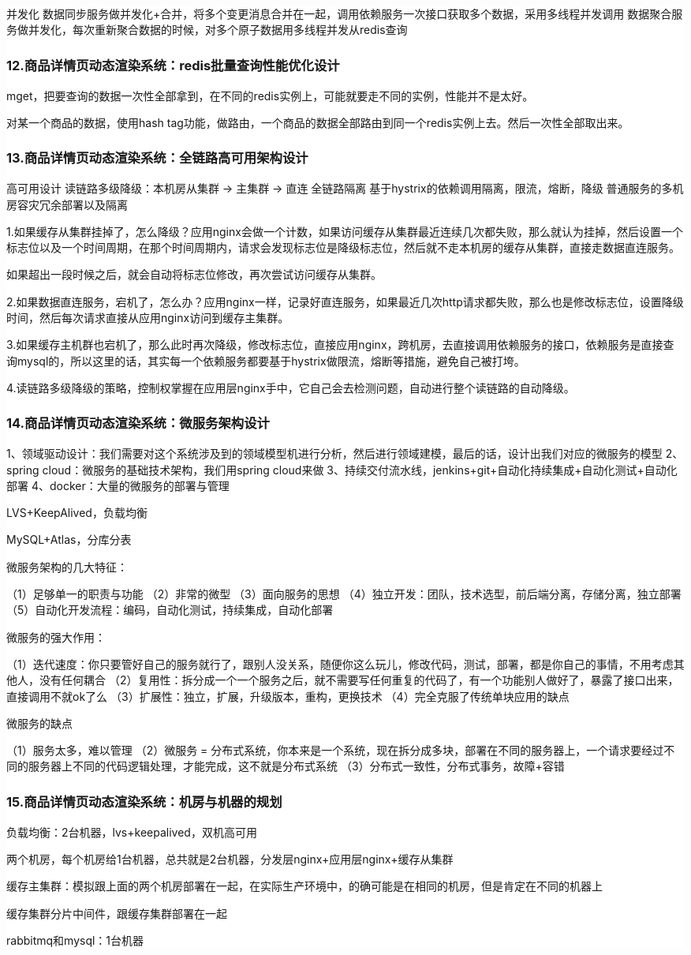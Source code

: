并发化 数据同步服务做并发化+合并，将多个变更消息合并在一起，调用依赖服务一次接口获取多个数据，采用多线程并发调用 数据聚合服务做并发化，每次重新聚合数据的时候，对多个原子数据用多线程并发从redis查询

### 12.商品详情页动态渲染系统：redis批量查询性能优化设计

mget，把要查询的数据一次性全部拿到，在不同的redis实例上，可能就要走不同的实例，性能并不是太好。

对某一个商品的数据，使用hash tag功能，做路由，一个商品的数据全部路由到同一个redis实例上去。然后一次性全部取出来。

### 13.商品详情页动态渲染系统：全链路高可用架构设计

高可用设计 读链路多级降级：本机房从集群 -> 主集群 -> 直连 全链路隔离 基于hystrix的依赖调用隔离，限流，熔断，降级 普通服务的多机房容灾冗余部署以及隔离

1.如果缓存从集群挂掉了，怎么降级？应用nginx会做一个计数，如果访问缓存从集群最近连续几次都失败，那么就认为挂掉，然后设置一个标志位以及一个时间周期，在那个时间周期内，请求会发现标志位是降级标志位，然后就不走本机房的缓存从集群，直接走数据直连服务。

如果超出一段时候之后，就会自动将标志位修改，再次尝试访问缓存从集群。

2.如果数据直连服务，宕机了，怎么办？应用nginx一样，记录好直连服务，如果最近几次http请求都失败，那么也是修改标志位，设置降级时间，然后每次请求直接从应用nginx访问到缓存主集群。

3.如果缓存主机群也宕机了，那么此时再次降级，修改标志位，直接应用nginx，跨机房，去直接调用依赖服务的接口，依赖服务是直接查询mysql的，所以这里的话，其实每一个依赖服务都要基于hystrix做限流，熔断等措施，避免自己被打垮。

4.读链路多级降级的策略，控制权掌握在应用层nginx手中，它自己会去检测问题，自动进行整个读链路的自动降级。

### 14.商品详情页动态渲染系统：微服务架构设计

1、领域驱动设计：我们需要对这个系统涉及到的领域模型机进行分析，然后进行领域建模，最后的话，设计出我们对应的微服务的模型 2、spring cloud：微服务的基础技术架构，我们用spring cloud来做 3、持续交付流水线，jenkins+git+自动化持续集成+自动化测试+自动化部署 4、docker：大量的微服务的部署与管理

LVS+KeepAlived，负载均衡

MySQL+Atlas，分库分表

微服务架构的几大特征：

（1）足够单一的职责与功能 （2）非常的微型 （3）面向服务的思想 （4）独立开发：团队，技术选型，前后端分离，存储分离，独立部署 （5）自动化开发流程：编码，自动化测试，持续集成，自动化部署

微服务的强大作用：

（1）迭代速度：你只要管好自己的服务就行了，跟别人没关系，随便你这么玩儿，修改代码，测试，部署，都是你自己的事情，不用考虑其他人，没有任何耦合 （2）复用性：拆分成一个一个服务之后，就不需要写任何重复的代码了，有一个功能别人做好了，暴露了接口出来，直接调用不就ok了么 （3）扩展性：独立，扩展，升级版本，重构，更换技术 （4）完全克服了传统单块应用的缺点

微服务的缺点

（1）服务太多，难以管理 （2）微服务 = 分布式系统，你本来是一个系统，现在拆分成多块，部署在不同的服务器上，一个请求要经过不同的服务器上不同的代码逻辑处理，才能完成，这不就是分布式系统 （3）分布式一致性，分布式事务，故障+容错

### 15.商品详情页动态渲染系统：机房与机器的规划

负载均衡：2台机器，lvs+keepalived，双机高可用

两个机房，每个机房给1台机器，总共就是2台机器，分发层nginx+应用层nginx+缓存从集群

缓存主集群：模拟跟上面的两个机房部署在一起，在实际生产环境中，的确可能是在相同的机房，但是肯定在不同的机器上

缓存集群分片中间件，跟缓存集群部署在一起

rabbitmq和mysql：1台机器
